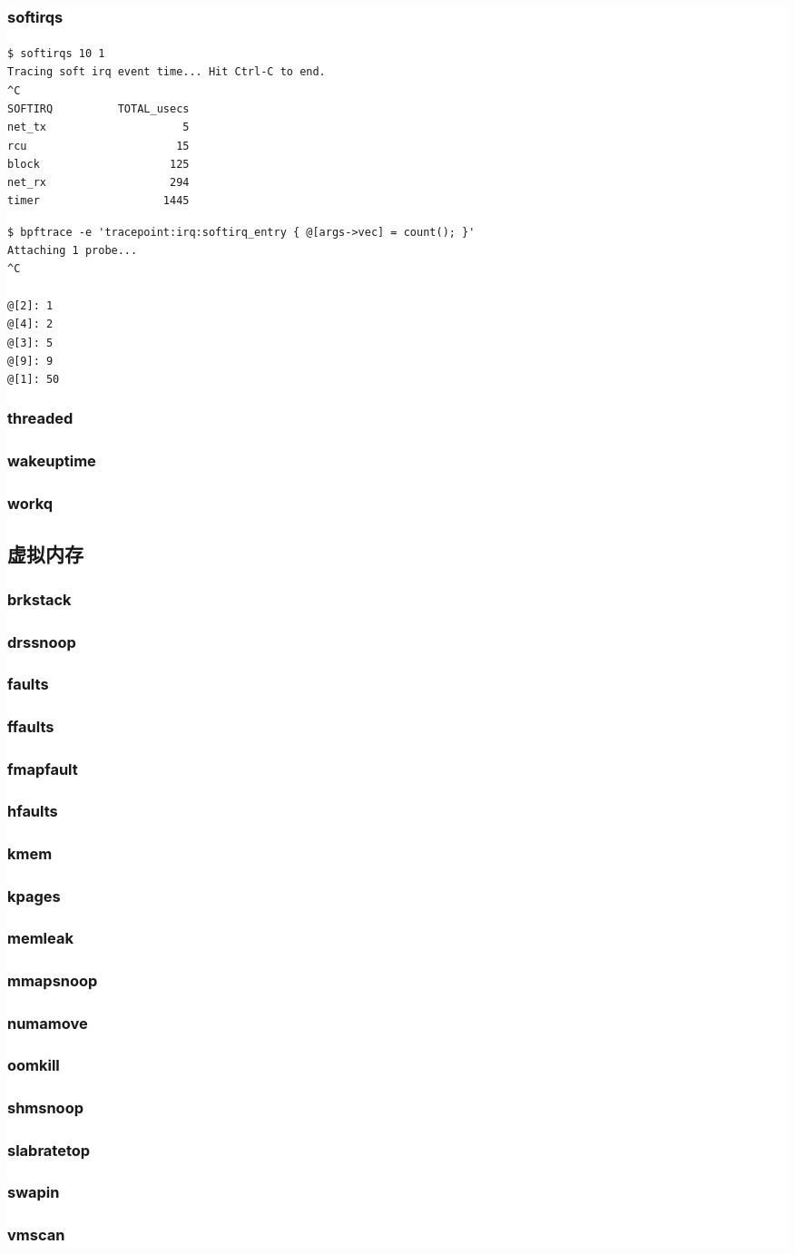 
### softirqs


```
$ softirqs 10 1
Tracing soft irq event time... Hit Ctrl-C to end.
^C
SOFTIRQ          TOTAL_usecs
net_tx                     5
rcu                       15
block                    125
net_rx                   294
timer                   1445
```

```
$ bpftrace -e 'tracepoint:irq:softirq_entry { @[args->vec] = count(); }'
Attaching 1 probe...
^C

@[2]: 1
@[4]: 2
@[3]: 5
@[9]: 9
@[1]: 50
```




### threaded
### wakeuptime
### workq
## 虚拟内存
### brkstack
### drssnoop
### faults
### ffaults
### fmapfault
### hfaults
### kmem
### kpages
### memleak
### mmapsnoop
### numamove
### oomkill
### shmsnoop
### slabratetop
### swapin
### vmscan